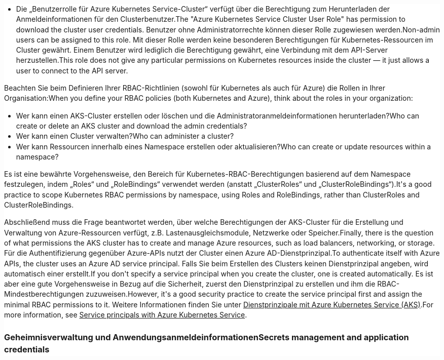 - <span data-ttu-id="e3600-304">Die „Benutzerrolle für Azure Kubernetes Service-Cluster“ verfügt über die Berechtigung zum Herunterladen der Anmeldeinformationen für den Clusterbenutzer.</span><span class="sxs-lookup"><span data-stu-id="e3600-304">The "Azure Kubernetes Service Cluster User Role" has permission to download the cluster user credentials.</span></span> <span data-ttu-id="e3600-305">Benutzer ohne Administratorrechte können dieser Rolle zugewiesen werden.</span><span class="sxs-lookup"><span data-stu-id="e3600-305">Non-admin users can be assigned to this role.</span></span> <span data-ttu-id="e3600-306">Mit dieser Rolle werden keine besonderen Berechtigungen für Kubernetes-Ressourcen im Cluster gewährt. Einem Benutzer wird lediglich die Berechtigung gewährt, eine Verbindung mit dem API-Server herzustellen.</span><span class="sxs-lookup"><span data-stu-id="e3600-306">This role does not give any particular permissions on Kubernetes resources inside the cluster &mdash; it just allows a user to connect to the API server.</span></span> 

<span data-ttu-id="e3600-307">Beachten Sie beim Definieren Ihrer RBAC-Richtlinien (sowohl für Kubernetes als auch für Azure) die Rollen in Ihrer Organisation:</span><span class="sxs-lookup"><span data-stu-id="e3600-307">When you define your RBAC policies (both Kubernetes and Azure), think about the roles in your organization:</span></span>

- <span data-ttu-id="e3600-308">Wer kann einen AKS-Cluster erstellen oder löschen und die Administratoranmeldeinformationen herunterladen?</span><span class="sxs-lookup"><span data-stu-id="e3600-308">Who can create or delete an AKS cluster and download the admin credentials?</span></span>
- <span data-ttu-id="e3600-309">Wer kann einen Cluster verwalten?</span><span class="sxs-lookup"><span data-stu-id="e3600-309">Who can administer a cluster?</span></span>
- <span data-ttu-id="e3600-310">Wer kann Ressourcen innerhalb eines Namespace erstellen oder aktualisieren?</span><span class="sxs-lookup"><span data-stu-id="e3600-310">Who can create or update resources within a namespace?</span></span>

<span data-ttu-id="e3600-311">Es ist eine bewährte Vorgehensweise, den Bereich für Kubernetes-RBAC-Berechtigungen basierend auf dem Namespace festzulegen, indem „Roles“ und „RoleBindings“ verwendet werden (anstatt „ClusterRoles“ und „ClusterRoleBindings“).</span><span class="sxs-lookup"><span data-stu-id="e3600-311">It's a good practice to scope Kubernetes RBAC permissions by namespace, using Roles and RoleBindings, rather than ClusterRoles and ClusterRoleBindings.</span></span>

<span data-ttu-id="e3600-312">Abschließend muss die Frage beantwortet werden, über welche Berechtigungen der AKS-Cluster für die Erstellung und Verwaltung von Azure-Ressourcen verfügt, z.B. Lastenausgleichsmodule, Netzwerke oder Speicher.</span><span class="sxs-lookup"><span data-stu-id="e3600-312">Finally, there is the question of what permissions the AKS cluster has to create and manage Azure resources, such as load balancers, networking, or storage.</span></span> <span data-ttu-id="e3600-313">Für die Authentifizierung gegenüber Azure-APIs nutzt der Cluster einen Azure AD-Dienstprinzipal.</span><span class="sxs-lookup"><span data-stu-id="e3600-313">To authenticate itself with Azure APIs, the cluster uses an Azure AD service principal.</span></span> <span data-ttu-id="e3600-314">Falls Sie beim Erstellen des Clusters keinen Dienstprinzipal angeben, wird automatisch einer erstellt.</span><span class="sxs-lookup"><span data-stu-id="e3600-314">If you don't specify a service principal when you create the cluster, one is created automatically.</span></span> <span data-ttu-id="e3600-315">Es ist aber eine gute Vorgehensweise in Bezug auf die Sicherheit, zuerst den Dienstprinzipal zu erstellen und ihm die RBAC-Mindestberechtigungen zuzuweisen.</span><span class="sxs-lookup"><span data-stu-id="e3600-315">However, it's a good security practice to create the service principal first and assign the minimal RBAC permissions to it.</span></span> <span data-ttu-id="e3600-316">Weitere Informationen finden Sie unter [Dienstprinzipale mit Azure Kubernetes Service (AKS)](/azure/aks/kubernetes-service-principal).</span><span class="sxs-lookup"><span data-stu-id="e3600-316">For more information, see [Service principals with Azure Kubernetes Service](/azure/aks/kubernetes-service-principal).</span></span>

### <a name="secrets-management-and-application-credentials"></a><span data-ttu-id="e3600-317">Geheimnisverwaltung und Anwendungsanmeldeinformationen</span><span class="sxs-lookup"><span data-stu-id="e3600-317">Secrets management and application credentials</span></span>
